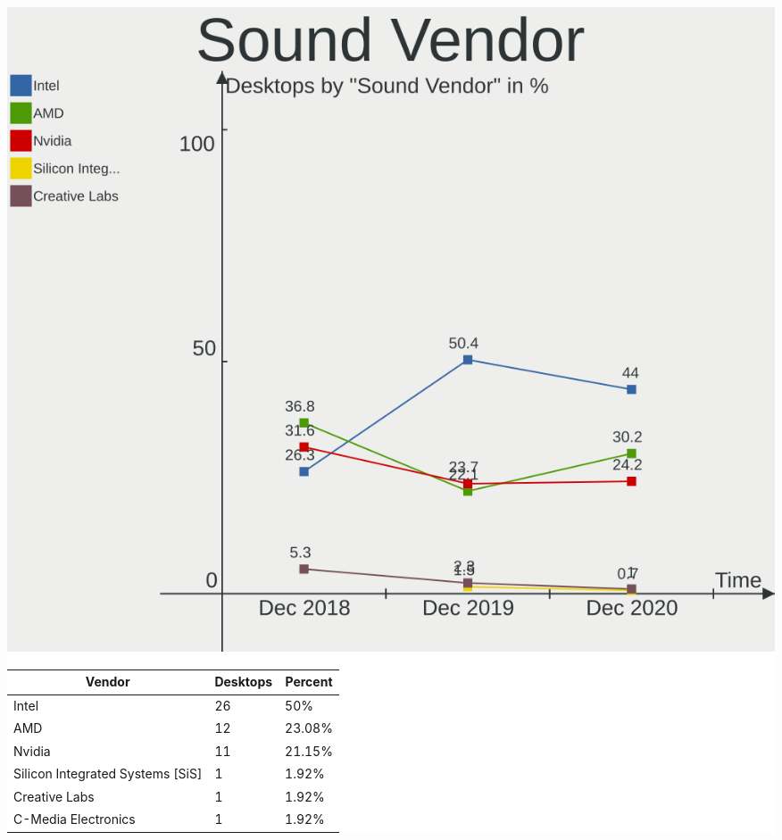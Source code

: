 ![Sound Vendor](./images/line_chart/snd_vendor.svg)

| Vendor                           | Desktops | Percent |
|----------------------------------|----------|---------|
| Intel                            | 26       | 50%     |
| AMD                              | 12       | 23.08%  |
| Nvidia                           | 11       | 21.15%  |
| Silicon Integrated Systems [SiS] | 1        | 1.92%   |
| Creative Labs                    | 1        | 1.92%   |
| C-Media Electronics              | 1        | 1.92%   |
